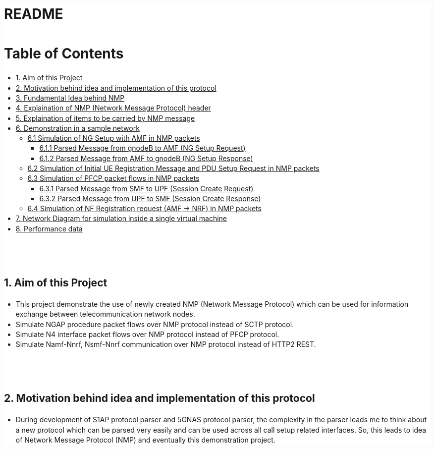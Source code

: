 # README

# Table of Contents

- [1. Aim of this Project](#aim-of-this-project)
- [2. Motivation behind idea and implementation of this protocol ](#Motivation-behind-idea-and-implementation-of-this-protocol)
- [3. Fundamental Idea behind NMP](#Fundamental-Idea-behind-NMP)
- [4. Explaination of NMP (Network Message Protocol) header](#Explaination-of-NMP-(Network-Message-Protocol)-header)
- [5. Explaination of items to be carried by NMP message](#Explaination-of-items-to-be-carried-by-NMP-message)
- [6. Demonstration in a sample network](#Demonstration-in-a-sample-network)
  - [6.1  Simulation of NG Setup with AMF in NMP packets](#Simulation-of-NG-Setup-with-AMF-in-NMP-packets)
    - [6.1.1  Parsed Message from gnodeB to AMF (NG Setup Request)](#Parsed-Message-from-gnodeB-to-AMF-NG-Setup-Request)
    - [6.1.2  Parsed Message from AMF to gnodeB (NG Setup Response)](#Parsed-Message-from-AMF-to-gnodeB-NG-Setup-Response)
  - [6.2 Simulation of Initial UE Registration Message and PDU Setup Request in NMP packets](#Simulation-of-Initial-UE-Registration-Message-and-PDU-Setup-Request-in-NMP-packets)
  - [6.3 Simulation of PFCP packet flows in NMP packets](#Simulation-of-PFCP-packet-flows-in-NMP-packets)
    - [6.3.1 Parsed Message from SMF to UPF (Session Create Request)](#Parsed-Message-from-SMF-to-UPF-Session-Create-Request)
    - [6.3.2 Parsed Message from UPF to SMF (Session Create Response)](#Parsed-Message-from-UPF-to-SMF-Session-Create-Response)
  - [6.4 Simulation of NF Registration request (AMF -> NRF) in NMP packets](#Simulation-of-NF-Registration-request-in-NMP-packets)
- [7. Network Diagram for simulation inside a single virtual machine](#Network-Diagram-for-simulation-inside-a-single-virtual-machine)
- [8. Performance data ](#Performance-data)

<br />
<br />

## 1. Aim of this Project
-   This project demonstrate the use of newly created NMP (Network Message Protocol) 
    which can be used for information exchange between telecommunication network nodes.
-   Simulate NGAP procedure packet flows over NMP protocol instead of SCTP protocol.
-   Simulate N4 interface packet flows over NMP protocol instead of PFCP protocol.
-   Simulate Namf-Nnrf, Nsmf-Nnrf communication over NMP protocol instead of HTTP2 REST.


<br />
<br />
  
  
## 2. Motivation behind idea and implementation of this protocol
-  During development of S1AP protocol parser and 5GNAS protocol parser, the complexity in the parser leads me to think about a new protocol which can be parsed very easily and can be used across all call setup related interfaces.
   So, this leads to idea of Network Message Protocol (NMP) and eventually this demonstration project.
